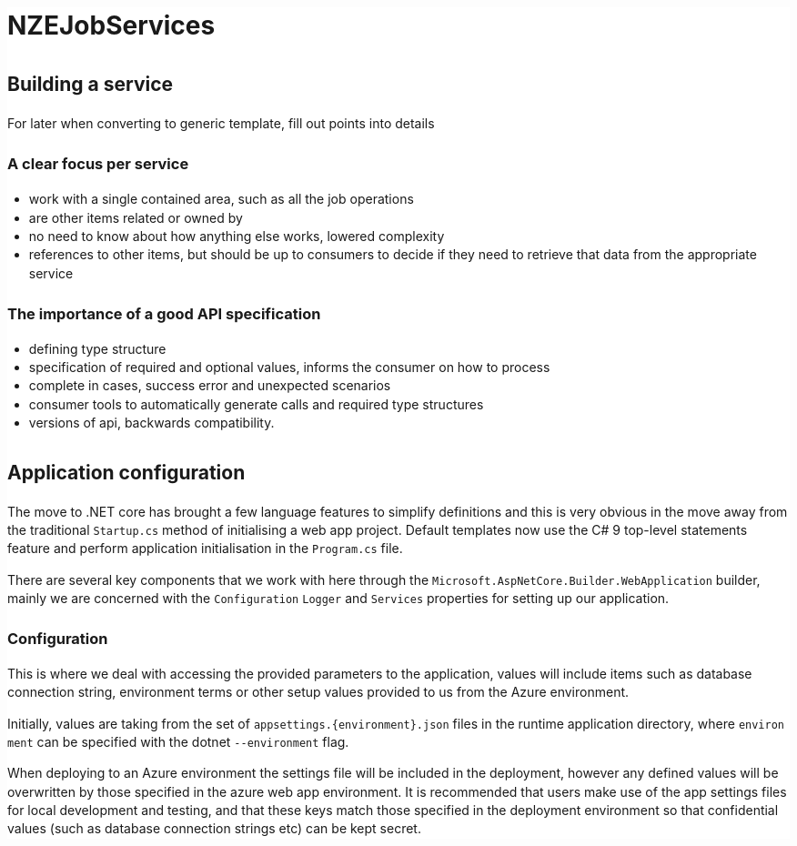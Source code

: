 # NZEJobServices


## Building a service
For later when converting to generic template, fill out points into details

### A clear focus per service
* work with a single contained area, such as all the job operations
* are other items related or owned by
* no need to know about how anything else works, lowered complexity
* references to other items, but should be up to consumers to decide if they need to retrieve that data from the
  appropriate service

### The importance of a good API specification
* defining type structure
* specification of required and optional values, informs the consumer on how to process
* complete in cases, success error and unexpected scenarios
* consumer tools to automatically generate calls and required type structures
* versions of api, backwards compatibility.


## Application configuration
The move to .NET core has brought a few language features to simplify definitions and this is very obvious in the move
away from the traditional `Startup.cs` method of initialising a web app project. Default templates now use the C# 9
top-level statements feature and perform application initialisation in the `Program.cs` file.

There are several key components that we work with here through the `Microsoft.AspNetCore.Builder.WebApplication`
builder, mainly we are concerned with the `Configuration` `Logger` and `Services` properties for setting up our
application.

### Configuration
This is where we deal with accessing the provided parameters to the application, values will include items such as
database connection string, environment terms or other setup values provided to us from the Azure environment.

Initially, values are taking from the set of `appsettings.{environment}.json` files in the runtime application directory,
where `environment` can be specified with the dotnet `--environment` flag.

When deploying to an Azure environment the settings file will be included in the deployment, however any defined values
will be overwritten by those specified in the azure web app environment. It is recommended that users make use of the
app settings files for local development and testing, and that these keys match those specified in the deployment
environment so that confidential values (such as database connection strings etc) can be kept secret.
